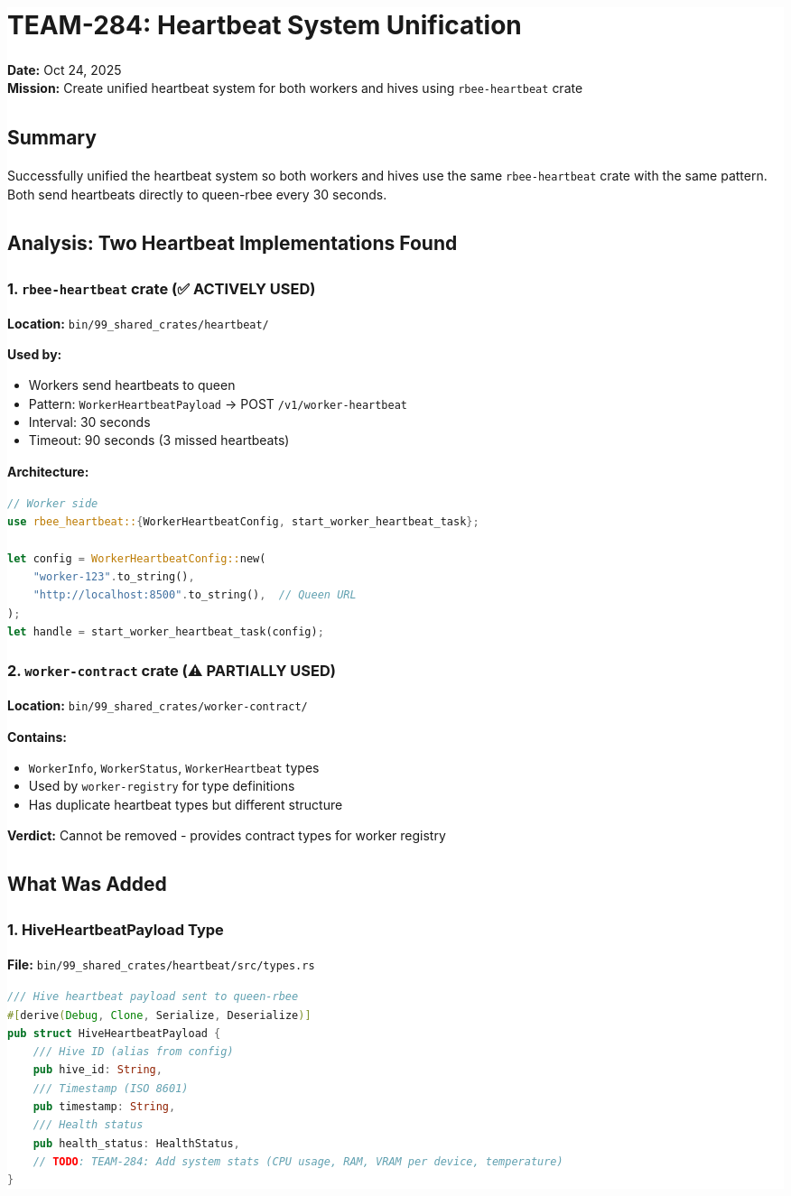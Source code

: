 # TEAM-284: Heartbeat System Unification

**Date:** Oct 24, 2025  
**Mission:** Create unified heartbeat system for both workers and hives using `rbee-heartbeat` crate

## Summary

Successfully unified the heartbeat system so both workers and hives use the same `rbee-heartbeat` crate with the same pattern. Both send heartbeats directly to queen-rbee every 30 seconds.

## Analysis: Two Heartbeat Implementations Found

### 1. `rbee-heartbeat` crate (✅ ACTIVELY USED)
**Location:** `bin/99_shared_crates/heartbeat/`

**Used by:**
- Workers send heartbeats to queen
- Pattern: `WorkerHeartbeatPayload` → POST `/v1/worker-heartbeat`
- Interval: 30 seconds
- Timeout: 90 seconds (3 missed heartbeats)

**Architecture:**
```rust
// Worker side
use rbee_heartbeat::{WorkerHeartbeatConfig, start_worker_heartbeat_task};

let config = WorkerHeartbeatConfig::new(
    "worker-123".to_string(),
    "http://localhost:8500".to_string(),  // Queen URL
);
let handle = start_worker_heartbeat_task(config);
```

### 2. `worker-contract` crate (⚠️ PARTIALLY USED)
**Location:** `bin/99_shared_crates/worker-contract/`

**Contains:**
- `WorkerInfo`, `WorkerStatus`, `WorkerHeartbeat` types
- Used by `worker-registry` for type definitions
- Has duplicate heartbeat types but different structure

**Verdict:** Cannot be removed - provides contract types for worker registry

## What Was Added

### 1. HiveHeartbeatPayload Type
**File:** `bin/99_shared_crates/heartbeat/src/types.rs`

```rust
/// Hive heartbeat payload sent to queen-rbee
#[derive(Debug, Clone, Serialize, Deserialize)]
pub struct HiveHeartbeatPayload {
    /// Hive ID (alias from config)
    pub hive_id: String,
    /// Timestamp (ISO 8601)
    pub timestamp: String,
    /// Health status
    pub health_status: HealthStatus,
    // TODO: TEAM-284: Add system stats (CPU usage, RAM, VRAM per device, temperature)
}
```
